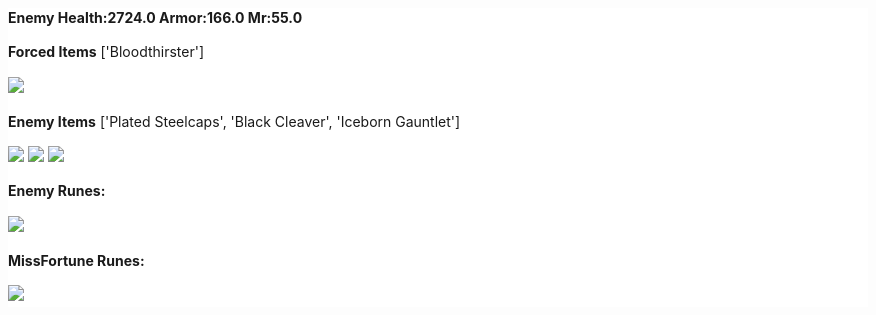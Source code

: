 **Enemy Health:2724.0 Armor:166.0 Mr:55.0**


**Forced Items** ['Bloodthirster']





![](/item/3072.png)



**Enemy Items** ['Plated Steelcaps', 'Black Cleaver', 'Iceborn Gauntlet']





![](/item/3047.png)
![](/item/3071.png)
![](/item/6662.png)



**Enemy Runes:**





![](/StatMods/StatModsHealthScalingIcon.png)



**MissFortune Runes:**


![](/Styles/Precision/PressTheAttack/PressTheAttack.png)
